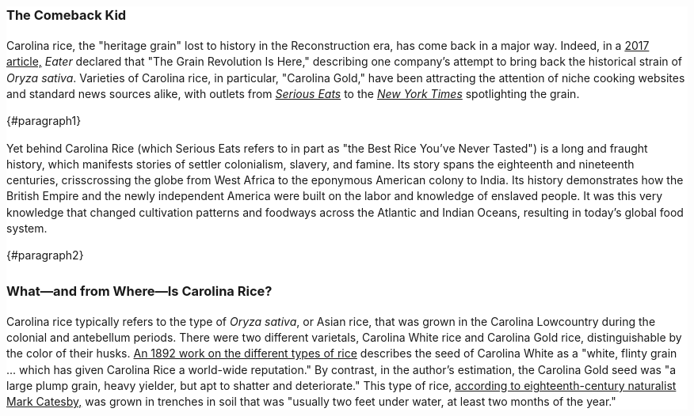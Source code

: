 <param ve-config
	title="Carolina Rice: An Agricultural Legacy of Enslaved Peoples"
       source-image="https://images.nypl.org/index.php?id=G92F023_016F&t=w"
       banner="https://images.nypl.org/index.php?id=G92F023_016F&t=w"
       eid="Q105748944"
       about="Q161426"
       layout="vtl"
       num-maps="9"
       num-images="6"
       num-specimens="1"
       num-primary-sources="7"
       author="Julia Fine"
       description="Carolina rice is a historical strain of the plant species Oryza sativa. Lost to history in the Reconstruction era, the "heritage grain" is now making a comeback thanks to efforts to bring back this historical strain and develop new varieties. Yet, as this visual narrative reveals, behind Carolina Rice is a long and fraught history, which manifests stories of settler colonialism, slavery, and famine. Indeed, the plant’s history demonstrates how the British Empire and the newly independent America were built on the labor and knowledge of enslaved people.">

<param title="American Civil War" eid="Q8676" aliases="Civil War">

### The Comeback Kid
  
Carolina rice, the "heritage grain" lost to history in the Reconstruction era, has come back in a major way. Indeed, in a [2017 article,](https://www.eater.com/ad/15973794/carolina-gold-rice-heritage-grains) _Eater_ declared that "The Grain Revolution Is Here," describing one company’s attempt to bring back the historical strain of <span eid="Q161426">_Oryza sativa_</span>. Varieties of Carolina rice, in particular, "Carolina Gold," have been attracting the attention of niche cooking websites and standard news sources alike, with outlets from [_Serious Eats_](https://www.seriouseats.com/2016/05/carolina-gold-heirloom-rice-anson-mills.html) to the [_New York Times_](https://www.nytimes.com/2018/02/13/dining/hill-rice-slave-history.html?auth=login-email&login=email) spotlighting the grain.
<param ve-image manifest="https://iiif.juncture-digital.org/wc%3AThe-rice-bird.jpg/manifest.json">
<param title="Oryza sativa" eid="Q161426">
<param title="Reconstruction Era" eid="Q623429" aliases="Reconstruction era"> 
{#paragraph1}

Yet behind Carolina Rice (which Serious Eats refers to in part as "the Best Rice You’ve Never Tasted") is a long and fraught history, which manifests stories of settler colonialism, slavery, and famine. Its story spans the eighteenth and nineteenth centuries, crisscrossing the globe from West Africa to the eponymous American colony to India. Its history demonstrates how the British Empire and the newly independent America were built on the labor and knowledge of enslaved people. It was this very knowledge that changed cultivation patterns and foodways across the Atlantic and Indian Oceans, resulting in today’s global food system.
<param ve-map title="Different Areas of Carolina Rice Cultivation" center="23.950780, 0.270493" zoom="2">
<param ve-map-layer geojson active title="Different areas of Carolina Rice Cultivation" url="/geojson/carolina rice points.json">
<param title="foodways" eid="Q5465576">
{#paragraph2}

### What—and from Where—Is Carolina Rice?
Carolina rice typically refers to the type of _Oryza sativa_, or Asian rice, that was grown in the Carolina Lowcountry during the colonial and antebellum periods. There were two different varietals, Carolina White rice and Carolina Gold rice, distinguishable by the color of their husks. [An 1892 work on the different types of rice](https://www.biodiversitylibrary.org/item/82844#page/27/mode/1up) describes the seed of Carolina White as a "white, flinty grain ... which has given Carolina Rice a world-wide reputation." By contrast, in the author’s estimation, the Carolina Gold seed was "a large plump grain, heavy yielder, but apt to shatter and deteriorate." This type of rice, [according to eighteenth-century naturalist Mark Catesby,](https://www.biodiversitylibrary.org/pageimage/38993744) was grown in trenches in soil that was "usually two feet under water, at least two months of the year."
<param ve-map title="The Carolina Lowcountry" center="32.779411, -79.943708" zoom="7" stroke-width="0">
<param ve-map-layer geojson active url="/geojson/lowcountry.json">